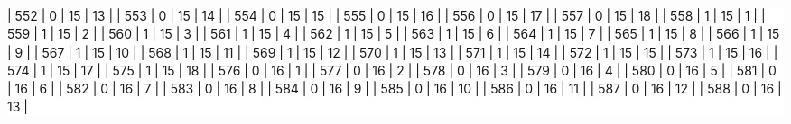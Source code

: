 | 552   | 0   | 15  | 13   |
| 553   | 0   | 15  | 14   |
| 554   | 0   | 15  | 15   |
| 555   | 0   | 15  | 16   |
| 556   | 0   | 15  | 17   |
| 557   | 0   | 15  | 18   |
| 558   | 1   | 15  | 1    |
| 559   | 1   | 15  | 2    |
| 560   | 1   | 15  | 3    |
| 561   | 1   | 15  | 4    |
| 562   | 1   | 15  | 5    |
| 563   | 1   | 15  | 6    |
| 564   | 1   | 15  | 7    |
| 565   | 1   | 15  | 8    |
| 566   | 1   | 15  | 9    |
| 567   | 1   | 15  | 10   |
| 568   | 1   | 15  | 11   |
| 569   | 1   | 15  | 12   |
| 570   | 1   | 15  | 13   |
| 571   | 1   | 15  | 14   |
| 572   | 1   | 15  | 15   |
| 573   | 1   | 15  | 16   |
| 574   | 1   | 15  | 17   |
| 575   | 1   | 15  | 18   |
| 576   | 0   | 16  | 1    |
| 577   | 0   | 16  | 2    |
| 578   | 0   | 16  | 3    |
| 579   | 0   | 16  | 4    |
| 580   | 0   | 16  | 5    |
| 581   | 0   | 16  | 6    |
| 582   | 0   | 16  | 7    |
| 583   | 0   | 16  | 8    |
| 584   | 0   | 16  | 9    |
| 585   | 0   | 16  | 10   |
| 586   | 0   | 16  | 11   |
| 587   | 0   | 16  | 12   |
| 588   | 0   | 16  | 13   |